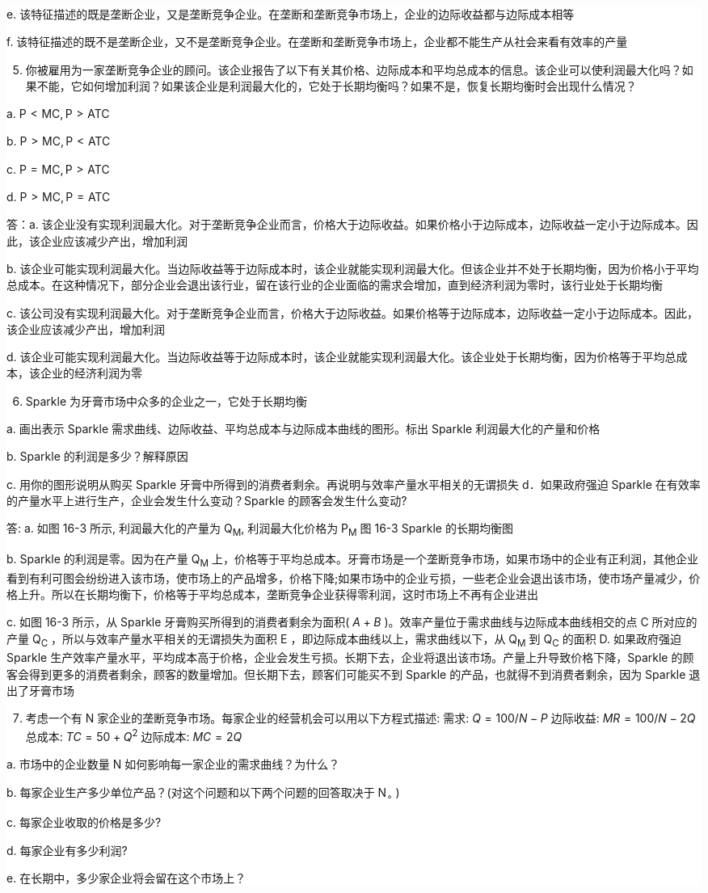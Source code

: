 e. 该特征描述的既是垄断企业，又是垄断竞争企业。在垄断和垄断竞争市场上，企业的边际收益都与边际成本相等

f. 该特征描述的既不是垄断企业，又不是垄断竞争企业。在垄断和垄断竞争市场上，企业都不能生产从社会来看有效率的产量

5. 你被雇用为一家垄断竞争企业的顾问。该企业报告了以下有关其价格、边际成本和平均总成本的信息。该企业可以使利润最大化吗？如果不能，它如何增加利润？如果该企业是利润最大化的，它处于长期均衡吗？如果不是，恢复长期均衡时会出现什么情况？

a. $\mathrm{P}<\mathrm{MC}, \mathrm{P}>\mathrm{ATC}$

b. $\mathrm{P}>\mathrm{MC}, \mathrm{P}<\mathrm{ATC}$

c. $\mathrm{P}=\mathrm{MC}, \mathrm{P}>\mathrm{ATC}$

d. $\mathrm{P}>\mathrm{MC}, \mathrm{P}=\mathrm{ATC}$

答：a. 该企业没有实现利润最大化。对于垄断竞争企业而言，价格大于边际收益。如果价格小于边际成本，边际收益一定小于边际成本。因此，该企业应该减少产出，增加利润

b. 该企业可能实现利润最大化。当边际收益等于边际成本时，该企业就能实现利润最大化。但该企业并不处于长期均衡，因为价格小于平均总成本。在这种情况下，部分企业会退出该行业，留在该行业的企业面临的需求会增加，直到经济利润为零时，该行业处于长期均衡

c. 该公司没有实现利润最大化。对于垄断竞争企业而言，价格大于边际收益。如果价格等于边际成本，边际收益一定小于边际成本。因此，该企业应该减少产出，增加利润

d. 该企业可能实现利润最大化。当边际收益等于边际成本时，该企业就能实现利润最大化。该企业处于长期均衡，因为价格等于平均总成本，该企业的经济利润为零

6. Sparkle 为牙膏市场中众多的企业之一，它处于长期均衡

a. 画出表示 Sparkle 需求曲线、边际收益、平均总成本与边际成本曲线的图形。标出 Sparkle 利润最大化的产量和价格

b. Sparkle 的利润是多少？解释原因

c. 用你的图形说明从购买 Sparkle 牙膏中所得到的消费者剩余。再说明与效率产量水平相关的无谓损失
d．如果政府强迫 Sparkle 在有效率的产量水平上进行生产，企业会发生什么变动？Sparkle 的顾客会发生什么变动?

答: a. 如图 16-3 所示, 利润最大化的产量为 $\mathrm{Q}_{\mathrm{M}}$, 利润最大化价格为 $\mathrm{P}_{\mathrm{M}}$
图 16-3 Sparkle 的长期均衡图

b. Sparkle 的利润是零。因为在产量 $\mathrm{Q}_{\mathrm{M}}$ 上，价格等于平均总成本。牙膏市场是一个垄断竞争市场，如果市场中的企业有正利润，其他企业看到有利可图会纷纷进入该市场，使市场上的产品增多，价格下降;如果市场中的企业亏损，一些老企业会退出该市场，使市场产量减少，价格上升。所以在长期均衡下，价格等于平均总成本，垄断竞争企业获得零利润，这时市场上不再有企业进出

c. 如图 16-3 所示，从 Sparkle 牙膏购买所得到的消费者剩余为面积( $A+B$ )。效率产量位于需求曲线与边际成本曲线相交的点 C 所对应的产量 $\mathrm{Q}_{\mathrm{C}}$ ，所以与效率产量水平相关的无谓损失为面积 E ，即边际成本曲线以上，需求曲线以下，从 $\mathrm{Q}_{\mathrm{M}}$ 到 $\mathrm{Q}_{\mathrm{C}}$ 的面积
D. 如果政府强迫 Sparkle 生产效率产量水平，平均成本高于价格，企业会发生亏损。长期下去，企业将退出该市场。产量上升导致价格下降，Sparkle 的顾客会得到更多的消费者剩余，顾客的数量增加。但长期下去，顾客们可能买不到 Sparkle 的产品，也就得不到消费者剩余，因为 Sparkle 退出了牙膏市场

7. 考虑一个有 N 家企业的垄断竞争市场。每家企业的经营机会可以用以下方程式描述:
需求: $Q=100 / N-P$
边际收益: $M R=100 / N-2 Q$
总成本: $T C=50+Q^2$
边际成本: $M C=2 Q$

a. 市场中的企业数量 N 如何影响每一家企业的需求曲线？为什么？

b. 每家企业生产多少单位产品？(对这个问题和以下两个问题的回答取决于 $\mathrm{N}_{\circ}$ )

c. 每家企业收取的价格是多少?

d. 每家企业有多少利润?

e. 在长期中，多少家企业将会留在这个市场上？

